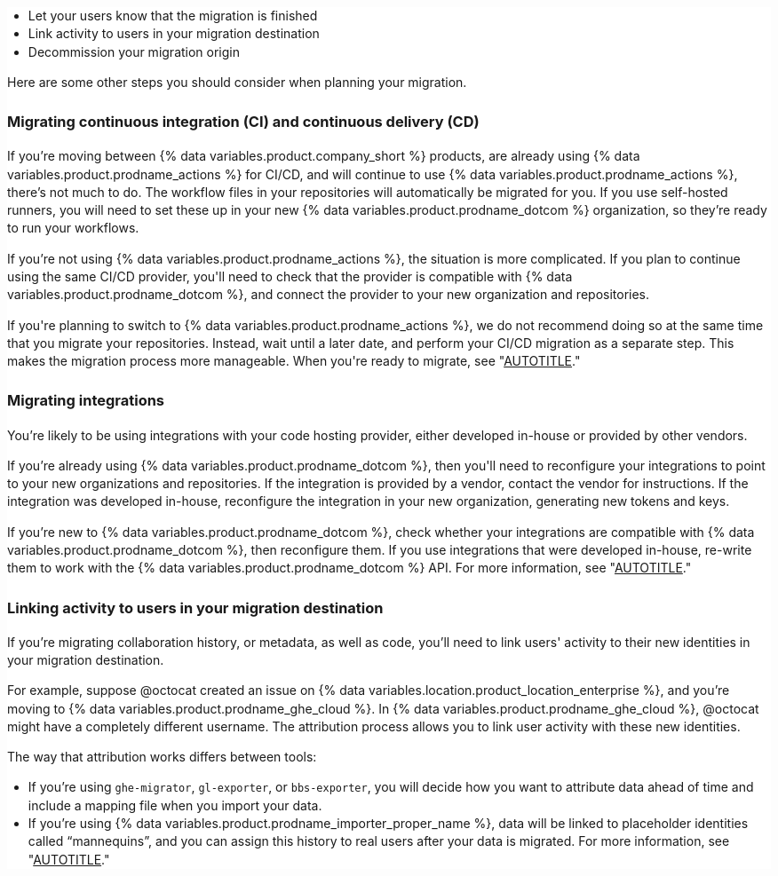 - Let your users know that the migration is finished
- Link activity to users in your migration destination
- Decommission your migration origin

Here are some other steps you should consider when planning your migration.

### Migrating continuous integration (CI) and continuous delivery (CD)

If you’re moving between {% data variables.product.company_short %} products, are already using {% data variables.product.prodname_actions %} for CI/CD, and will continue to use {% data variables.product.prodname_actions %}, there’s not much to do. The workflow files in your repositories will automatically be migrated for you. If you use self-hosted runners, you will need to set these up in your new {% data variables.product.prodname_dotcom %} organization, so they’re ready to run your workflows.

If you’re not using {% data variables.product.prodname_actions %}, the situation is more complicated. If you plan to continue using the same CI/CD provider, you'll need to check that the provider is compatible with {% data variables.product.prodname_dotcom %}, and connect the provider to your new organization and repositories.

If you're planning to switch to {% data variables.product.prodname_actions %}, we do not recommend doing so at the same time that you migrate your repositories. Instead, wait until a later date, and perform your CI/CD migration as a separate step. This makes the migration process more manageable. When you're ready to migrate, see "[AUTOTITLE](/actions/migrating-to-github-actions)."

### Migrating integrations

You’re likely to be using integrations with your code hosting provider, either developed in-house or provided by other vendors.

If you’re already using {% data variables.product.prodname_dotcom %}, then you'll need to reconfigure your integrations to point to your new organizations and repositories. If the integration is provided by a vendor, contact the vendor for instructions. If the integration was developed in-house, reconfigure the integration in your new organization, generating new tokens and keys.

If you’re new to {% data variables.product.prodname_dotcom %}, check whether your integrations are compatible with {% data variables.product.prodname_dotcom %}, then reconfigure them. If you use integrations that were developed in-house, re-write them to work with the {% data variables.product.prodname_dotcom %} API. For more information, see "[AUTOTITLE](/rest)."

### Linking activity to users in your migration destination

If you’re migrating collaboration history, or metadata, as well as code, you’ll need to link users' activity to their new identities in your migration destination.

For example, suppose @octocat created an issue on {% data variables.location.product_location_enterprise %}, and you’re moving to {% data variables.product.prodname_ghe_cloud %}. In {% data variables.product.prodname_ghe_cloud %}, @octocat might have a completely different username. The attribution process allows you to link user activity with these new identities.

The way that attribution works differs between tools:

- If you’re using `ghe-migrator`, `gl-exporter`, or `bbs-exporter`, you will decide how you want to attribute data ahead of time and include a mapping file when you import your data.
- If you’re using {% data variables.product.prodname_importer_proper_name %}, data will be linked to placeholder identities called “mannequins”, and you can assign this history to real users after your data is migrated. For more information, see "[AUTOTITLE](/migrations/using-github-enterprise-importer/completing-your-migration-with-github-enterprise-importer/reclaiming-mannequins-for-github-enterprise-importer)."
